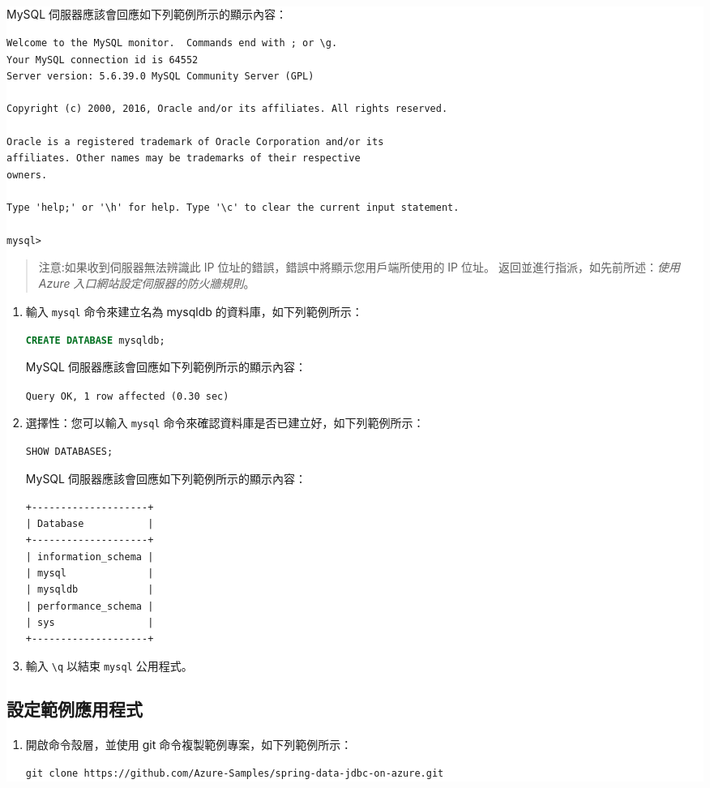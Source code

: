    MySQL 伺服器應該會回應如下列範例所示的顯示內容：

   ```shell
   Welcome to the MySQL monitor.  Commands end with ; or \g.
   Your MySQL connection id is 64552
   Server version: 5.6.39.0 MySQL Community Server (GPL)
   
   Copyright (c) 2000, 2016, Oracle and/or its affiliates. All rights reserved.
   
   Oracle is a registered trademark of Oracle Corporation and/or its
   affiliates. Other names may be trademarks of their respective
   owners.
   
   Type 'help;' or '\h' for help. Type '\c' to clear the current input statement.
   
   mysql>
   ```
   > 注意:如果收到伺服器無法辨識此 IP 位址的錯誤，錯誤中將顯示您用戶端所使用的 IP 位址。  返回並進行指派，如先前所述：*使用 Azure 入口網站設定伺服器的防火牆規則*。

1. 輸入 `mysql` 命令來建立名為 mysqldb  的資料庫，如下列範例所示：

   ```SQL
   CREATE DATABASE mysqldb;
   ```

   MySQL 伺服器應該會回應如下列範例所示的顯示內容：

   ```shell
   Query OK, 1 row affected (0.30 sec)
   ```

1. 選擇性：您可以輸入 `mysql` 命令來確認資料庫是否已建立好，如下列範例所示：

   ```SQL
   SHOW DATABASES;
   ```

   MySQL 伺服器應該會回應如下列範例所示的顯示內容：

   ```shell
   +--------------------+
   | Database           |
   +--------------------+
   | information_schema |
   | mysql              |
   | mysqldb            |
   | performance_schema |
   | sys                |
   +--------------------+
   ```

1. 輸入 `\q` 以結束 `mysql` 公用程式。

## <a name="configure-the-sample-application"></a>設定範例應用程式

1. 開啟命令殼層，並使用 git 命令複製範例專案，如下列範例所示：

   ```shell
   git clone https://github.com/Azure-Samples/spring-data-jdbc-on-azure.git
   ```
